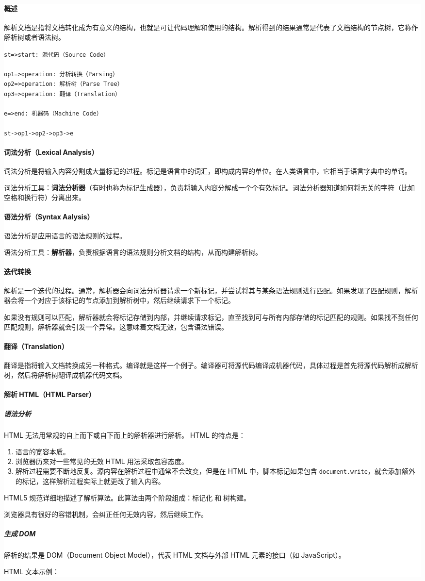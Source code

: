 #### 概述

解析文档是指将文档转化成为有意义的结构，也就是可让代码理解和使用的结构。解析得到的结果通常是代表了文档结构的节点树，它称作解析树或者语法树。

```flow
st=>start: 源代码（Source Code）

op1=>operation: 分析转换（Parsing）
op2=>operation: 解析树（Parse Tree）
op3=>operation: 翻译（Translation）

e=>end: 机器码（Machine Code）

st->op1->op2->op3->e
```

#### 词法分析（Lexical Analysis）

词法分析是将输入内容分割成大量标记的过程。标记是语言中的词汇，即构成内容的单位。在人类语言中，它相当于语言字典中的单词。

词法分析工具：**词法分析器**（有时也称为标记生成器），负责将输入内容分解成一个个有效标记。词法分析器知道如何将无关的字符（比如空格和换行符）分离出来。

#### 语法分析（Syntax Aalysis）

语法分析是应用语言的语法规则的过程。

语法分析工具：**解析器**，负责根据语言的语法规则分析文档的结构，从而构建解析树。

#### 迭代转换

解析是一个迭代的过程。通常，解析器会向词法分析器请求一个新标记，并尝试将其与某条语法规则进行匹配。如果发现了匹配规则，解析器会将一个对应于该标记的节点添加到解析树中，然后继续请求下一个标记。

如果没有规则可以匹配，解析器就会将标记存储到内部，并继续请求标记，直至找到可与所有内部存储的标记匹配的规则。如果找不到任何匹配规则，解析器就会引发一个异常。这意味着文档无效，包含语法错误。

#### 翻译（Translation）

翻译是指将输入文档转换成另一种格式。编译就是这样一个例子。编译器可将源代码编译成机器代码，具体过程是首先将源代码解析成解析树，然后将解析树翻译成机器代码文档。

#### 解析 HTML（HTML Parser）

##### 语法分析

HTML 无法用常规的自上而下或自下而上的解析器进行解析。
HTML 的特点是：

1. 语言的宽容本质。
2. 浏览器历来对一些常见的无效 HTML 用法采取包容态度。
3. 解析过程需要不断地反复。源内容在解析过程中通常不会改变，但是在 HTML 中，脚本标记如果包含 `document.write`，就会添加额外的标记，这样解析过程实际上就更改了输入内容。

HTML5 规范详细地描述了解析算法。此算法由两个阶段组成：标记化 和 树构建。

浏览器具有很好的容错机制，会纠正任何无效内容，然后继续工作。

##### 生成 DOM

解析的结果是 DOM（Document Object Model），代表 HTML 文档与外部 HTML 元素的接口（如 JavaScript）。

HTML 文本示例：
